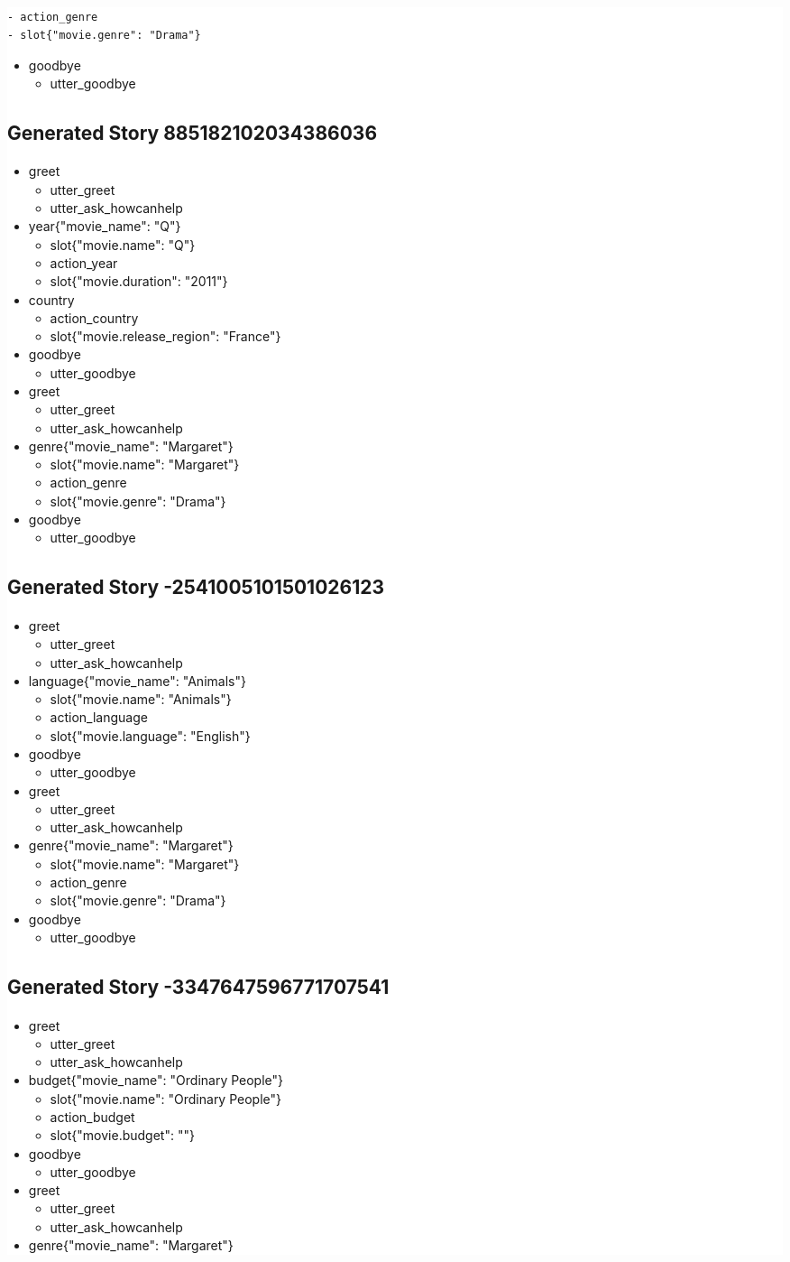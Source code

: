     - action_genre
    - slot{"movie.genre": "Drama"}
* goodbye
    - utter_goodbye

## Generated Story 885182102034386036
* greet
    - utter_greet
    - utter_ask_howcanhelp
* year{"movie_name": "Q"}
    - slot{"movie.name": "Q"}
    - action_year
    - slot{"movie.duration": "2011"}
* country
    - action_country
    - slot{"movie.release_region": "France"}
* goodbye
    - utter_goodbye
* greet
    - utter_greet
    - utter_ask_howcanhelp
* genre{"movie_name": "Margaret"}
    - slot{"movie.name": "Margaret"}
    - action_genre
    - slot{"movie.genre": "Drama"}
* goodbye
    - utter_goodbye

## Generated Story -2541005101501026123
* greet
    - utter_greet
    - utter_ask_howcanhelp
* language{"movie_name": "Animals"}
    - slot{"movie.name": "Animals"}
    - action_language
    - slot{"movie.language": "English"}
* goodbye
    - utter_goodbye
* greet
    - utter_greet
    - utter_ask_howcanhelp
* genre{"movie_name": "Margaret"}
    - slot{"movie.name": "Margaret"}
    - action_genre
    - slot{"movie.genre": "Drama"}
* goodbye
    - utter_goodbye

## Generated Story -3347647596771707541
* greet
    - utter_greet
    - utter_ask_howcanhelp
* budget{"movie_name": "Ordinary People"}
    - slot{"movie.name": "Ordinary People"}
    - action_budget
    - slot{"movie.budget": ""}
* goodbye
    - utter_goodbye
* greet
    - utter_greet
    - utter_ask_howcanhelp
* genre{"movie_name": "Margaret"}